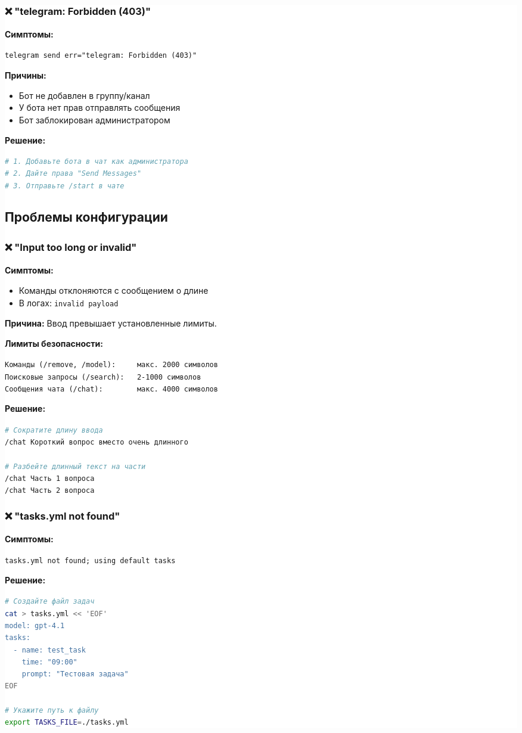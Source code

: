 ### ❌ "telegram: Forbidden (403)"

**Симптомы:**
```
telegram send err="telegram: Forbidden (403)"
```

**Причины:**
- Бот не добавлен в группу/канал
- У бота нет прав отправлять сообщения
- Бот заблокирован администратором

**Решение:**
```bash
# 1. Добавьте бота в чат как администратора
# 2. Дайте права "Send Messages"
# 3. Отправьте /start в чате
```

## Проблемы конфигурации

### ❌ "Input too long or invalid"

**Симптомы:**
- Команды отклоняются с сообщением о длине
- В логах: `invalid payload`

**Причина:** Ввод превышает установленные лимиты.

**Лимиты безопасности:**
```
Команды (/remove, /model):     макс. 2000 символов
Поисковые запросы (/search):   2-1000 символов  
Сообщения чата (/chat):        макс. 4000 символов
```

**Решение:**
```bash
# Сократите длину ввода
/chat Короткий вопрос вместо очень длинного

# Разбейте длинный текст на части
/chat Часть 1 вопроса
/chat Часть 2 вопроса
```

### ❌ "tasks.yml not found"

**Симптомы:**
```
tasks.yml not found; using default tasks
```

**Решение:**
```bash
# Создайте файл задач
cat > tasks.yml << 'EOF'
model: gpt-4.1
tasks:
  - name: test_task
    time: "09:00"
    prompt: "Тестовая задача"
EOF

# Укажите путь к файлу
export TASKS_FILE=./tasks.yml
```
